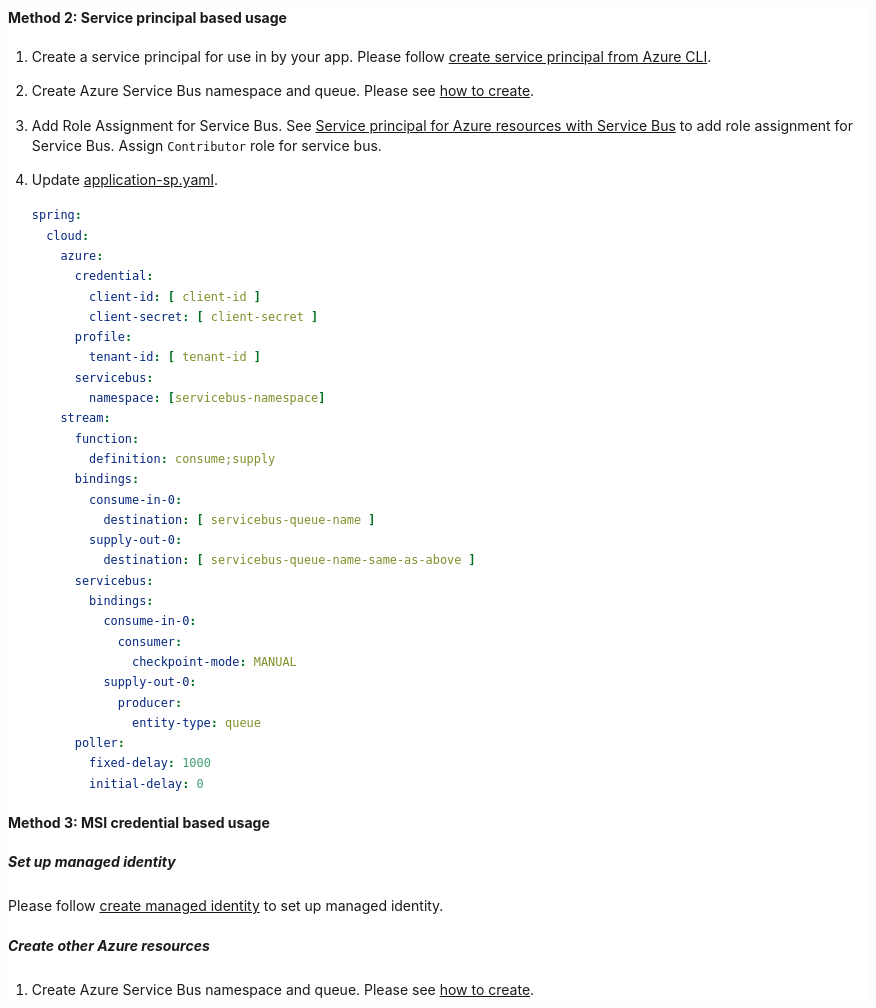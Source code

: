 #### Method 2: Service principal based usage

1.  Create a service principal for use in by your app. Please follow 
    [create service principal from Azure CLI][create-sp-using-azure-cli].

1.  Create Azure Service Bus namespace and queue.
        Please see [how to create][create-service-bus].

1.  Add Role Assignment for Service Bus. See
    [Service principal for Azure resources with Service Bus][role-assignment]
    to add role assignment for Service Bus. Assign `Contributor` role for service bus.
    
1.  Update [application-sp.yaml][application-sp.yaml].
    ```yaml
    spring:
      cloud:
        azure:
          credential:
            client-id: [ client-id ]
            client-secret: [ client-secret ]
          profile:
            tenant-id: [ tenant-id ]
          servicebus:
            namespace: [servicebus-namespace]
        stream:
          function:
            definition: consume;supply
          bindings:
            consume-in-0:
              destination: [ servicebus-queue-name ]
            supply-out-0:
              destination: [ servicebus-queue-name-same-as-above ]
          servicebus:
            bindings:
              consume-in-0:
                consumer:
                  checkpoint-mode: MANUAL
              supply-out-0:
                producer:
                  entity-type: queue
          poller:
            fixed-delay: 1000
            initial-delay: 0
    ```
#### Method 3: MSI credential based usage

##### Set up managed identity

Please follow [create managed identity][create-managed-identity] to set up managed identity.

##### Create other Azure resources

1.  Create Azure Service Bus namespace and queue.
        Please see [how to create][create-service-bus].
        

[azure-account]: https://azure.microsoft.com/account/
[azure-portal]: https://ms.portal.azure.com/
[create-service-bus]: https://docs.microsoft.com/azure/service-bus-messaging/service-bus-create-namespace-portal
[create-azure-storage]: https://docs.microsoft.com/azure/storage/
[create-sp-using-azure-cli]: https://github.com/Azure-Samples/azure-spring-boot-samples/blob/spring-cloud-azure_4.0/create-sp-using-azure-cli.md
[create-managed-identity]: https://github.com/Azure-Samples/azure-spring-boot-samples/blob/spring-cloud-azure_4.0/create-managed-identity.md
[deploy-spring-boot-application-to-app-service]: https://docs.microsoft.com/java/azure/spring-framework/deploy-spring-boot-java-app-with-maven-plugin?toc=%2Fazure%2Fapp-service%2Fcontainers%2Ftoc.json&view=azure-java-stable
[role-assignment]: https://docs.microsoft.com/azure/role-based-access-control/role-assignments-portal
[application-mi.yaml]: https://github.com/Azure-Samples/azure-spring-boot-samples/blob/spring-cloud-azure_4.0/servicebus/spring-cloud-azure-stream-binder-servicebus/servicebus-queue-binder/src/main/resources/application-mi.yaml
[application-sp.yaml]: https://github.com/Azure-Samples/azure-spring-boot-samples/blob/spring-cloud-azure_4.0/servicebus/spring-cloud-azure-stream-binder-servicebus/servicebus-queue-binder/src/main/resources/application-sp.yaml
[application.yaml]: https://github.com/Azure-Samples/azure-spring-boot-samples/blob/spring-cloud-azure_4.0/servicebus/spring-cloud-azure-stream-binder-servicebus/servicebus-queue-binder/src/main/resources/application.yaml